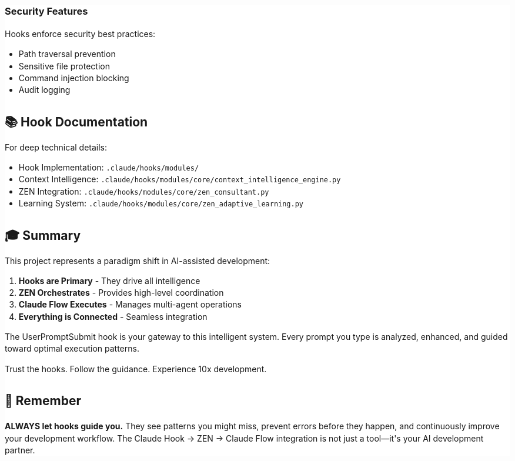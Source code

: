 ### Security Features
Hooks enforce security best practices:
- Path traversal prevention
- Sensitive file protection
- Command injection blocking
- Audit logging

## 📚 Hook Documentation

For deep technical details:
- Hook Implementation: `.claude/hooks/modules/`
- Context Intelligence: `.claude/hooks/modules/core/context_intelligence_engine.py`
- ZEN Integration: `.claude/hooks/modules/core/zen_consultant.py`
- Learning System: `.claude/hooks/modules/core/zen_adaptive_learning.py`

## 🎓 Summary

This project represents a paradigm shift in AI-assisted development:

1. **Hooks are Primary** - They drive all intelligence
2. **ZEN Orchestrates** - Provides high-level coordination
3. **Claude Flow Executes** - Manages multi-agent operations
4. **Everything is Connected** - Seamless integration

The UserPromptSubmit hook is your gateway to this intelligent system. Every prompt you type is analyzed, enhanced, and guided toward optimal execution patterns.

Trust the hooks. Follow the guidance. Experience 10x development.

## 🚨 Remember

**ALWAYS let hooks guide you.** They see patterns you might miss, prevent errors before they happen, and continuously improve your development workflow. The Claude Hook → ZEN → Claude Flow integration is not just a tool—it's your AI development partner.